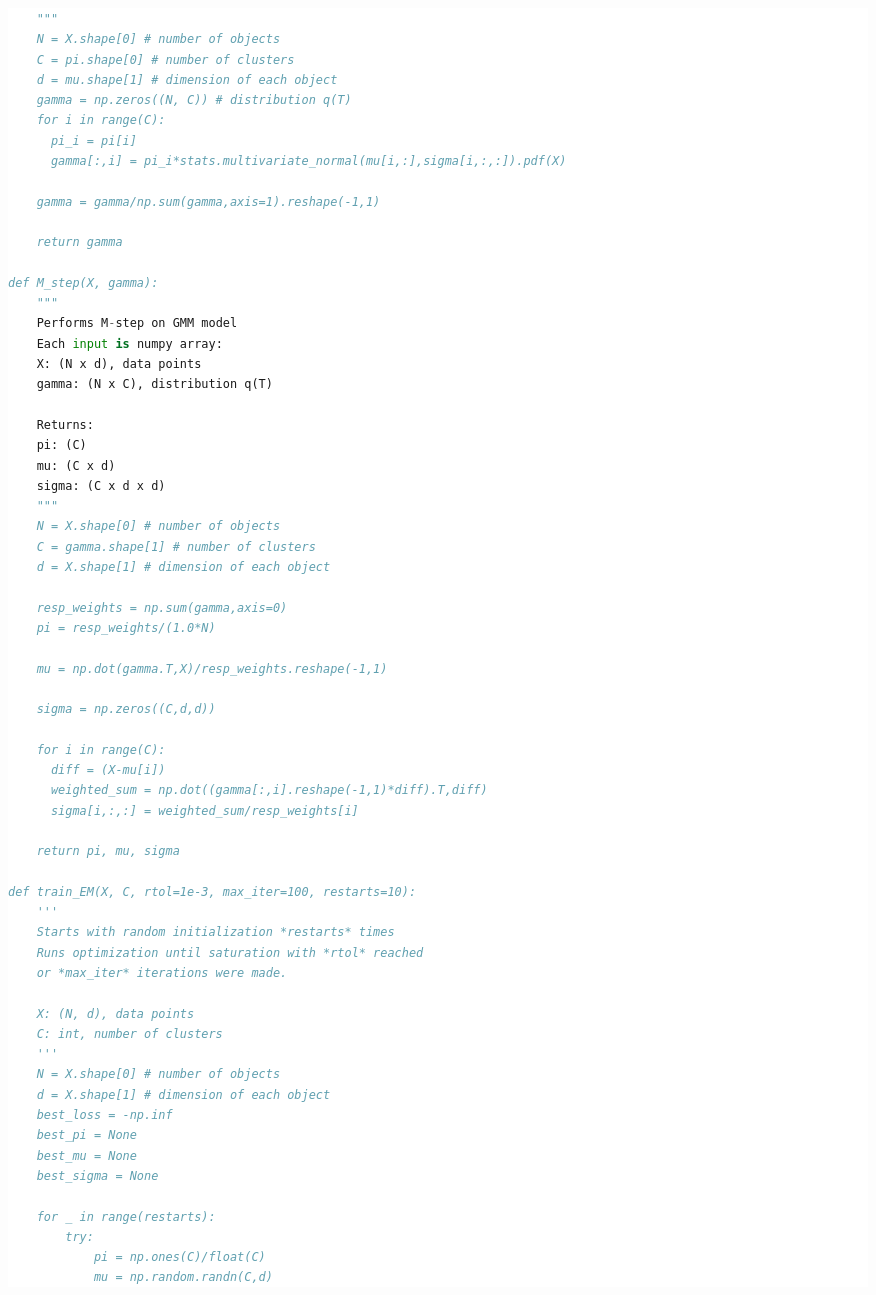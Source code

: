 ```python
    """
    N = X.shape[0] # number of objects
    C = pi.shape[0] # number of clusters
    d = mu.shape[1] # dimension of each object
    gamma = np.zeros((N, C)) # distribution q(T)
    for i in range(C):
      pi_i = pi[i]
      gamma[:,i] = pi_i*stats.multivariate_normal(mu[i,:],sigma[i,:,:]).pdf(X)

    gamma = gamma/np.sum(gamma,axis=1).reshape(-1,1)

    return gamma

def M_step(X, gamma):
    """
    Performs M-step on GMM model
    Each input is numpy array:
    X: (N x d), data points
    gamma: (N x C), distribution q(T)

    Returns:
    pi: (C)
    mu: (C x d)
    sigma: (C x d x d)
    """
    N = X.shape[0] # number of objects
    C = gamma.shape[1] # number of clusters
    d = X.shape[1] # dimension of each object

    resp_weights = np.sum(gamma,axis=0)
    pi = resp_weights/(1.0*N)

    mu = np.dot(gamma.T,X)/resp_weights.reshape(-1,1)

    sigma = np.zeros((C,d,d))

    for i in range(C):
      diff = (X-mu[i])
      weighted_sum = np.dot((gamma[:,i].reshape(-1,1)*diff).T,diff)
      sigma[i,:,:] = weighted_sum/resp_weights[i]

    return pi, mu, sigma

def train_EM(X, C, rtol=1e-3, max_iter=100, restarts=10):
    '''
    Starts with random initialization *restarts* times
    Runs optimization until saturation with *rtol* reached
    or *max_iter* iterations were made.

    X: (N, d), data points
    C: int, number of clusters
    '''
    N = X.shape[0] # number of objects
    d = X.shape[1] # dimension of each object
    best_loss = -np.inf
    best_pi = None
    best_mu = None
    best_sigma = None

    for _ in range(restarts):
        try:
            pi = np.ones(C)/float(C)
            mu = np.random.randn(C,d)
```
